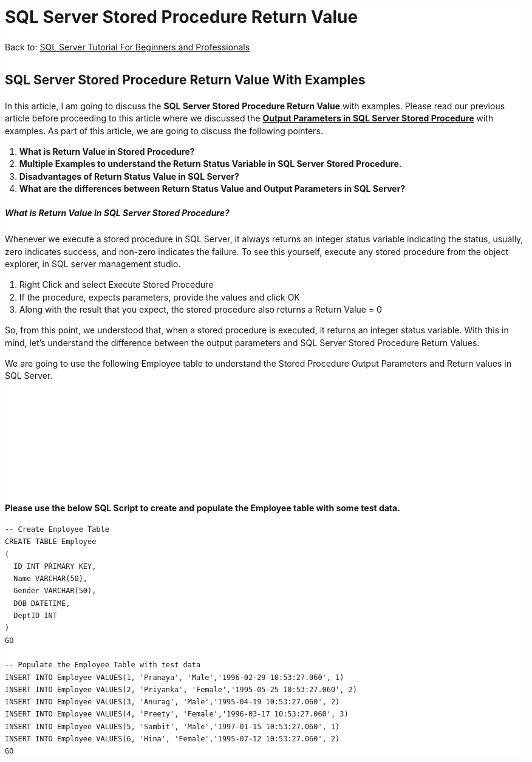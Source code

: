 # SQL Server Stored Procedure Return Value

Back to: [SQL Server Tutorial For Beginners and Professionals](https://dotnettutorials.net/course/ms-sql-server/)

## **SQL Server Stored Procedure Return Value With Examples**

In this article, I am going to discuss the **SQL Server Stored Procedure Return Value** with examples. Please read our previous article before proceeding to this article where we discussed the [**Output Parameters in SQL Server Stored Procedure**](https://dotnettutorials.net/lesson/stored-procedure-output-parameters-sql-server/) with examples. As part of this article, we are going to discuss the following pointers.

1. **What is Return Value in Stored Procedure?**
2. **Multiple Examples to understand the Return Status Variable in SQL Server Stored Procedure.**
3. **Disadvantages of Return Status Value in SQL Server?**
4. **What are the differences between Return Status Value and Output Parameters in SQL Server?**

##### **What is Return Value in SQL Server Stored Procedure?**

Whenever we execute a stored procedure in SQL Server, it always returns an integer status variable indicating the status, usually, zero indicates success, and non-zero indicates the failure. To see this yourself, execute any stored procedure from the object explorer, in SQL server management studio.

1. Right Click and select Execute Stored Procedure
2. If the procedure, expects parameters, provide the values and click OK
3. Along with the result that you expect, the stored procedure also returns a Return Value = 0

So, from this point, we understood that, when a stored procedure is executed, it returns an integer status variable. With this in mind, let’s understand the difference between the output parameters and SQL Server Stored Procedure Return Values.

We are going to use the following Employee table to understand the Stored Procedure Output Parameters and Return values in SQL Server.

![Return Value in SQL Server Stored Procedure](data:image/svg+xml,%3Csvg%20xmlns=%22http://www.w3.org/2000/svg%22%20width=%22419%22%20height=%22164%22%3E%3C/svg%3E "Return Value in SQL Server Stored Procedure")

**Please use the below SQL Script to create and populate the Employee table with some test data.**

```
-- Create Employee Table
CREATE TABLE Employee
(
  ID INT PRIMARY KEY,
  Name VARCHAR(50),
  Gender VARCHAR(50),
  DOB DATETIME,
  DeptID INT
)
GO

-- Populate the Employee Table with test data
INSERT INTO Employee VALUES(1, 'Pranaya', 'Male','1996-02-29 10:53:27.060', 1)
INSERT INTO Employee VALUES(2, 'Priyanka', 'Female','1995-05-25 10:53:27.060', 2)
INSERT INTO Employee VALUES(3, 'Anurag', 'Male','1995-04-19 10:53:27.060', 2)
INSERT INTO Employee VALUES(4, 'Preety', 'Female','1996-03-17 10:53:27.060', 3)
INSERT INTO Employee VALUES(5, 'Sambit', 'Male','1997-01-15 10:53:27.060', 1)
INSERT INTO Employee VALUES(6, 'Hina', 'Female','1995-07-12 10:53:27.060', 2)
GO
```
